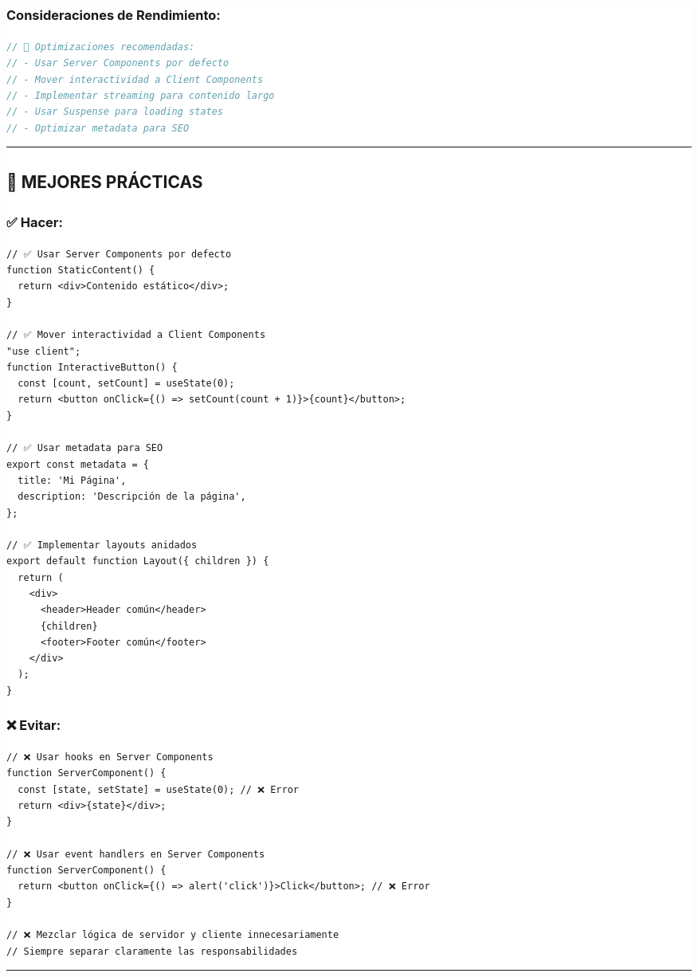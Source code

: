 ### **Consideraciones de Rendimiento:**
```typescript
// 🎯 Optimizaciones recomendadas:
// - Usar Server Components por defecto
// - Mover interactividad a Client Components
// - Implementar streaming para contenido largo
// - Usar Suspense para loading states
// - Optimizar metadata para SEO
```

---

## 🎯 MEJORES PRÁCTICAS

### **✅ Hacer:**
```tsx
// ✅ Usar Server Components por defecto
function StaticContent() {
  return <div>Contenido estático</div>;
}

// ✅ Mover interactividad a Client Components
"use client";
function InteractiveButton() {
  const [count, setCount] = useState(0);
  return <button onClick={() => setCount(count + 1)}>{count}</button>;
}

// ✅ Usar metadata para SEO
export const metadata = {
  title: 'Mi Página',
  description: 'Descripción de la página',
};

// ✅ Implementar layouts anidados
export default function Layout({ children }) {
  return (
    <div>
      <header>Header común</header>
      {children}
      <footer>Footer común</footer>
    </div>
  );
}
```

### **❌ Evitar:**
```tsx
// ❌ Usar hooks en Server Components
function ServerComponent() {
  const [state, setState] = useState(0); // ❌ Error
  return <div>{state}</div>;
}

// ❌ Usar event handlers en Server Components
function ServerComponent() {
  return <button onClick={() => alert('click')}>Click</button>; // ❌ Error
}

// ❌ Mezclar lógica de servidor y cliente innecesariamente
// Siempre separar claramente las responsabilidades
```

---